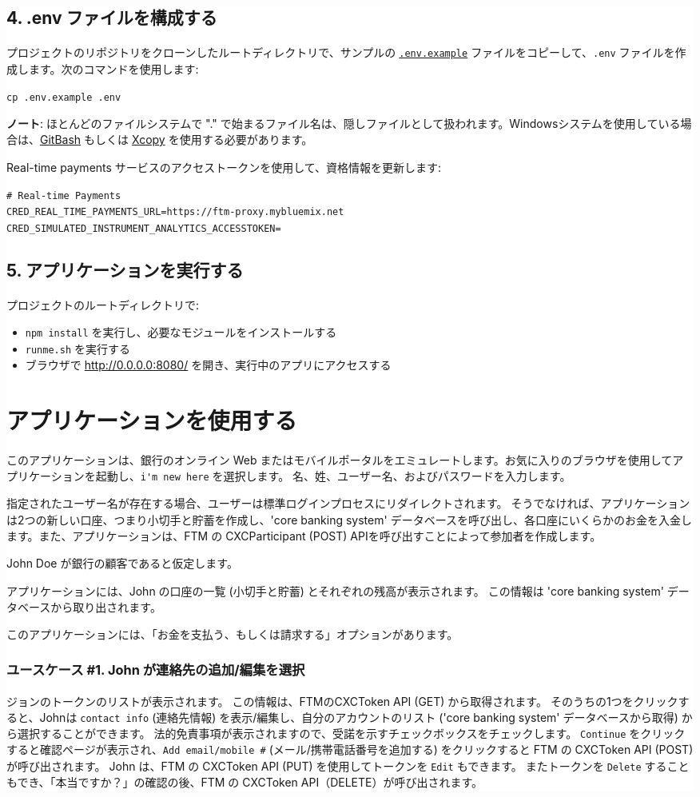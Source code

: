 <a name="4-configure-env-file"></a>
## 4. .env ファイルを構成する

プロジェクトのリポジトリをクローンしたルートディレクトリで、サンプルの [`.env.example`](.env.example) ファイルをコピーして、`.env` ファイルを作成します。次のコマンドを使用します:
```
cp .env.example .env
```

**ノート**: ほとんどのファイルシステムで "." で始まるファイル名は、隠しファイルとして扱われます。Windowsシステムを使用している場合は、[GitBash](https://git-for-windows.github.io/) もしくは [Xcopy](https://www.microsoft.com/resources/documentation/windows/xp/all/proddocs/en-us/xcopy.mspx?mfr=true) を使用する必要があります。

Real-time payments サービスのアクセストークンを使用して、資格情報を更新します:

```
# Real-time Payments
CRED_REAL_TIME_PAYMENTS_URL=https://ftm-proxy.mybluemix.net
CRED_SIMULATED_INSTRUMENT_ANALYTICS_ACCESSTOKEN=
```

<a name="5-run-application"></a>
## 5. アプリケーションを実行する

プロジェクトのルートディレクトリで:
+ `npm install` を実行し、必要なモジュールをインストールする
+ `runme.sh` を実行する
+ ブラウザで <http://0.0.0.0:8080/> を開き、実行中のアプリにアクセスする

# アプリケーションを使用する

このアプリケーションは、銀行のオンライン Web またはモバイルポータルをエミュレートします。お気に入りのブラウザを使用してアプリケーションを起動し、`i'm new here` を選択します。 名、姓、ユーザー名、およびパスワードを入力します。

指定されたユーザー名が存在する場合、ユーザーは標準ログインプロセスにリダイレクトされます。 そうでなければ、アプリケーションは2つの新しい口座、つまり小切手と貯蓄を作成し、'core banking system' データベースを呼び出し、各口座にいくらかのお金を入金します。また、アプリケーションは、FTM の CXCParticipant (POST) APIを呼び出すことによって参加者を作成します。

John Doe が銀行の顧客であると仮定します。

アプリケーションには、John の口座の一覧 (小切手と貯蓄) とそれぞれの残高が表示されます。 この情報は 'core banking system' データベースから取り出されます。

このアプリケーションには、「お金を支払う、もしくは請求する」オプションがあります。

### ユースケース #1. John が連絡先の追加/編集を選択

ジョンのトークンのリストが表示されます。
この情報は、FTMのCXCToken API (GET) から取得されます。
そのうちの1つをクリックすると、Johnは `contact info` (連絡先情報) を表示/編集し、自分のアカウントのリスト ('core banking system' データベースから取得) から選択することができます。
法的免責事項が表示されますので、受諾を示すチェックボックスをチェックします。
`Continue` をクリックすると確認ページが表示され、`Add email/mobile #` (メール/携帯電話番号を追加する) をクリックすると FTM の CXCToken API (POST) が呼び出されます。
John は、FTM の CXCToken API (PUT) を使用してトークンを `Edit` もできます。
またトークンを `Delete` することもでき、「本当ですか？」の確認の後、FTM の CXCToken API（DELETE）が呼び出されます。
